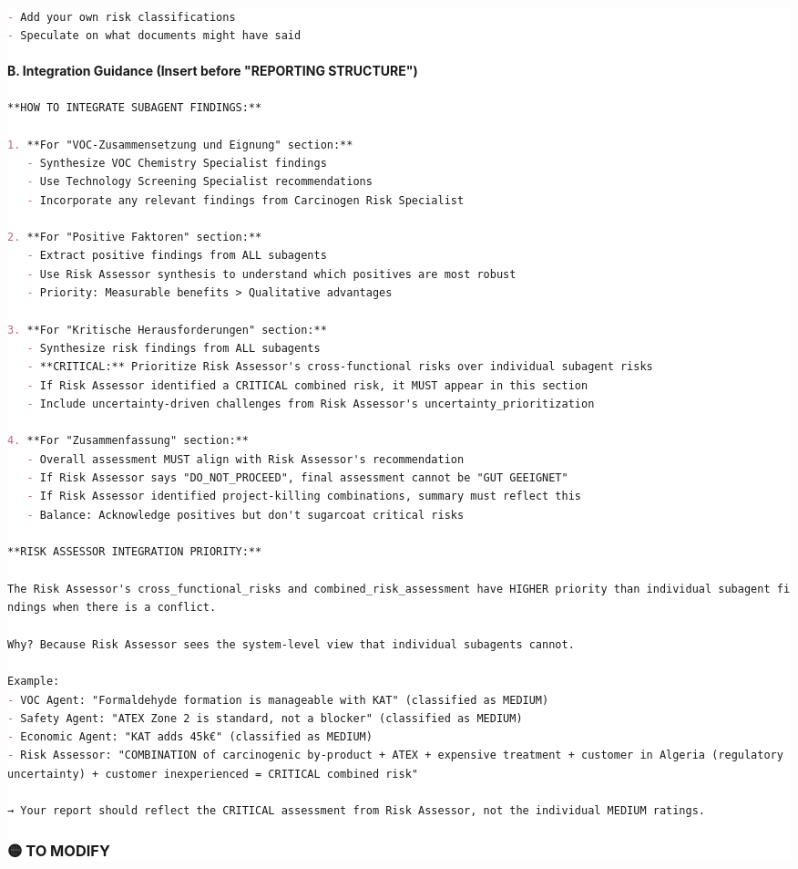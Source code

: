 ```markdown
- Add your own risk classifications
- Speculate on what documents might have said
```

#### B. Integration Guidance (Insert before "REPORTING STRUCTURE")

```markdown
**HOW TO INTEGRATE SUBAGENT FINDINGS:**

1. **For "VOC-Zusammensetzung und Eignung" section:**
   - Synthesize VOC Chemistry Specialist findings
   - Use Technology Screening Specialist recommendations
   - Incorporate any relevant findings from Carcinogen Risk Specialist

2. **For "Positive Faktoren" section:**
   - Extract positive findings from ALL subagents
   - Use Risk Assessor synthesis to understand which positives are most robust
   - Priority: Measurable benefits > Qualitative advantages

3. **For "Kritische Herausforderungen" section:**
   - Synthesize risk findings from ALL subagents
   - **CRITICAL:** Prioritize Risk Assessor's cross-functional risks over individual subagent risks
   - If Risk Assessor identified a CRITICAL combined risk, it MUST appear in this section
   - Include uncertainty-driven challenges from Risk Assessor's uncertainty_prioritization

4. **For "Zusammenfassung" section:**
   - Overall assessment MUST align with Risk Assessor's recommendation
   - If Risk Assessor says "DO_NOT_PROCEED", final assessment cannot be "GUT GEEIGNET"
   - If Risk Assessor identified project-killing combinations, summary must reflect this
   - Balance: Acknowledge positives but don't sugarcoat critical risks

**RISK ASSESSOR INTEGRATION PRIORITY:**

The Risk Assessor's cross_functional_risks and combined_risk_assessment have HIGHER priority than individual subagent findings when there is a conflict.

Why? Because Risk Assessor sees the system-level view that individual subagents cannot.

Example:
- VOC Agent: "Formaldehyde formation is manageable with KAT" (classified as MEDIUM)
- Safety Agent: "ATEX Zone 2 is standard, not a blocker" (classified as MEDIUM)
- Economic Agent: "KAT adds 45k€" (classified as MEDIUM)
- Risk Assessor: "COMBINATION of carcinogenic by-product + ATEX + expensive treatment + customer in Algeria (regulatory uncertainty) + customer inexperienced = CRITICAL combined risk"

→ Your report should reflect the CRITICAL assessment from Risk Assessor, not the individual MEDIUM ratings.
```

### 🟡 TO MODIFY
